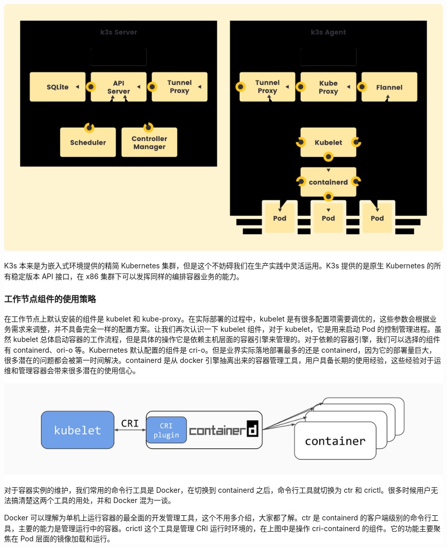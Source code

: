 ![k3s-arch](assets/814b8660-d611-11ea-8a86-ed86f9ad27de.jpg)

K3s 本来是为嵌入式环境提供的精简 Kubernetes 集群，但是这个不妨碍我们在生产实践中灵活运用。K3s 提供的是原生 Kubernetes 的所有稳定版本 API 接口，在 x86 集群下可以发挥同样的编排容器业务的能力。

### 工作节点组件的使用策略

在工作节点上默认安装的组件是 kubelet 和 kube-proxy。在实际部署的过程中，kubelet 是有很多配置项需要调优的，这些参数会根据业务需求来调整，并不具备完全一样的配置方案。让我们再次认识一下 kubelet 组件，对于 kubelet，它是用来启动 Pod 的控制管理进程。虽然 kubelet 总体启动容器的工作流程，但是具体的操作它是依赖主机层面的容器引擎来管理的。对于依赖的容器引擎，我们可以选择的组件有 containerd、ori-o 等。Kubernetes 默认配置的组件是 cri-o。但是业界实际落地部署最多的还是 containerd，因为它的部署量巨大，很多潜在的问题都会被第一时间解决。containerd 是从 docker 引擎抽离出来的容器管理工具，用户具备长期的使用经验，这些经验对于运维和管理容器会带来很多潜在的使用信心。

![containerd-plugin](assets/9da05520-d611-11ea-8ff5-1f2baade933b.jpg)

对于容器实例的维护，我们常用的命令行工具是 Docker，在切换到 containerd 之后，命令行工具就切换为 ctr 和 crictl。很多时候用户无法搞清楚这两个工具的用处，并和 Docker 混为一谈。

Docker 可以理解为单机上运行容器的最全面的开发管理工具，这个不用多介绍，大家都了解。ctr 是 containerd 的客户端级别的命令行工具，主要的能力是管理运行中的容器。crictl 这个工具是管理 CRI 运行时环境的，在上图中是操作 cri-containerd 的组件。它的功能主要聚焦在 Pod 层面的镜像加载和运行。
